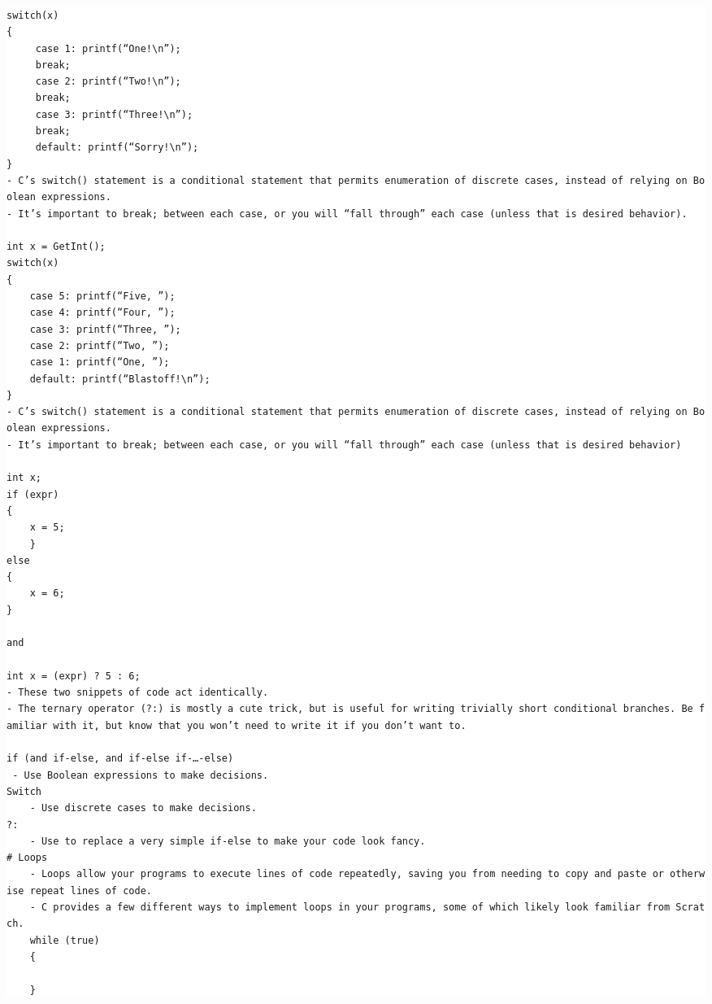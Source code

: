 ```
switch(x)
{
     case 1: printf(“One!\n”); 
     break; 
     case 2: printf(“Two!\n”); 
     break; 
     case 3: printf(“Three!\n”); 
     break; 
     default: printf(“Sorry!\n”);
}
- C’s switch() statement is a conditional statement that permits enumeration of discrete cases, instead of relying on Boolean expressions.
- It’s important to break; between each case, or you will “fall through” each case (unless that is desired behavior).

int x = GetInt(); 
switch(x) 
{ 
    case 5: printf(“Five, ”); 
    case 4: printf(“Four, ”); 
    case 3: printf(“Three, ”); 
    case 2: printf(“Two, ”); 
    case 1: printf(“One, ”); 
    default: printf(“Blastoff!\n”); 
}
- C’s switch() statement is a conditional statement that permits enumeration of discrete cases, instead of relying on Boolean expressions.
- It’s important to break; between each case, or you will “fall through” each case (unless that is desired behavior)

int x; 
if (expr) 
{ 
    x = 5;  
    } 
else 
{ 
    x = 6; 
}

and

int x = (expr) ? 5 : 6;
- These two snippets of code act identically.
- The ternary operator (?:) is mostly a cute trick, but is useful for writing trivially short conditional branches. Be familiar with it, but know that you won’t need to write it if you don’t want to.

if (and if-else, and if-else if-…-else)
 - Use Boolean expressions to make decisions.
Switch
    - Use discrete cases to make decisions.
?:
    - Use to replace a very simple if-else to make your code look fancy.
# Loops
    - Loops allow your programs to execute lines of code repeatedly, saving you from needing to copy and paste or otherwise repeat lines of code. 
    - C provides a few different ways to implement loops in your programs, some of which likely look familiar from Scratch.
    while (true)
    {

    }
```